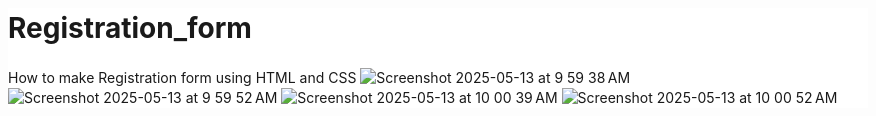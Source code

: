 # Registration_form
How to make Registration form using HTML and CSS
<img width="1450" alt="Screenshot 2025-05-13 at 9 59 38 AM" src="https://github.com/user-attachments/assets/60cae44b-9789-40b1-8588-4009bd34a485" />
<img width="1432" alt="Screenshot 2025-05-13 at 9 59 52 AM" src="https://github.com/user-attachments/assets/03f0eba3-449e-4a94-8ca9-41dab407e27f" />
<img width="1464" alt="Screenshot 2025-05-13 at 10 00 39 AM" src="https://github.com/user-attachments/assets/1a2d2058-29dc-4d67-992d-a371e6ae8e88" />
<img width="1458" alt="Screenshot 2025-05-13 at 10 00 52 AM" src="https://github.com/user-attachments/assets/a20fe023-8aa8-4bf2-8e1a-76a15245274c" />
